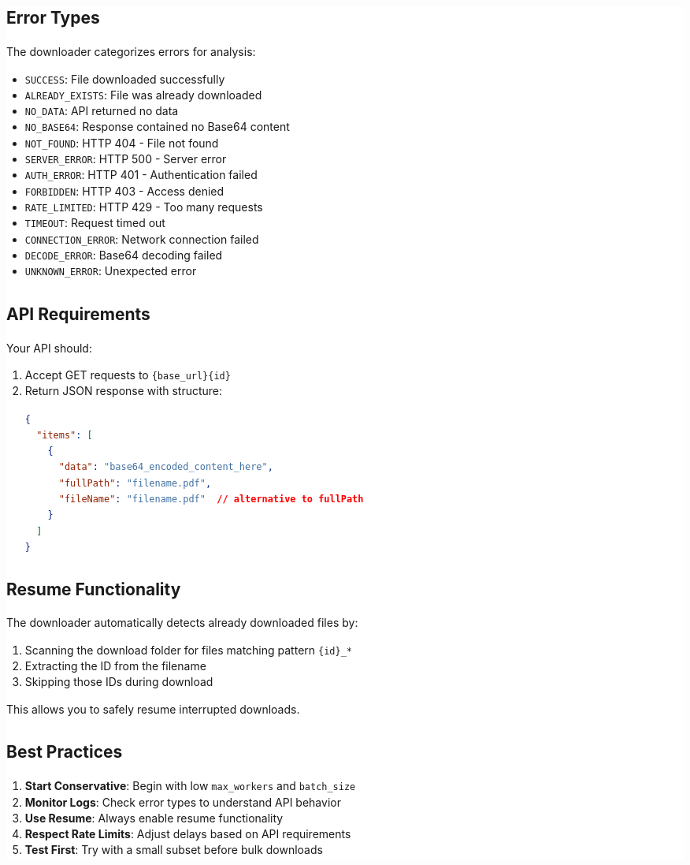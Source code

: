 ## Error Types

The downloader categorizes errors for analysis:

- `SUCCESS`: File downloaded successfully
- `ALREADY_EXISTS`: File was already downloaded
- `NO_DATA`: API returned no data
- `NO_BASE64`: Response contained no Base64 content
- `NOT_FOUND`: HTTP 404 - File not found
- `SERVER_ERROR`: HTTP 500 - Server error
- `AUTH_ERROR`: HTTP 401 - Authentication failed
- `FORBIDDEN`: HTTP 403 - Access denied
- `RATE_LIMITED`: HTTP 429 - Too many requests
- `TIMEOUT`: Request timed out
- `CONNECTION_ERROR`: Network connection failed
- `DECODE_ERROR`: Base64 decoding failed
- `UNKNOWN_ERROR`: Unexpected error

## API Requirements

Your API should:

1. Accept GET requests to `{base_url}{id}`
2. Return JSON response with structure:
   ```json
   {
     "items": [
       {
         "data": "base64_encoded_content_here",
         "fullPath": "filename.pdf",
         "fileName": "filename.pdf"  // alternative to fullPath
       }
     ]
   }
   ```

## Resume Functionality

The downloader automatically detects already downloaded files by:
1. Scanning the download folder for files matching pattern `{id}_*`
2. Extracting the ID from the filename
3. Skipping those IDs during download

This allows you to safely resume interrupted downloads.

## Best Practices

1. **Start Conservative**: Begin with low `max_workers` and `batch_size`
2. **Monitor Logs**: Check error types to understand API behavior
3. **Use Resume**: Always enable resume functionality
4. **Respect Rate Limits**: Adjust delays based on API requirements
5. **Test First**: Try with a small subset before bulk downloads
